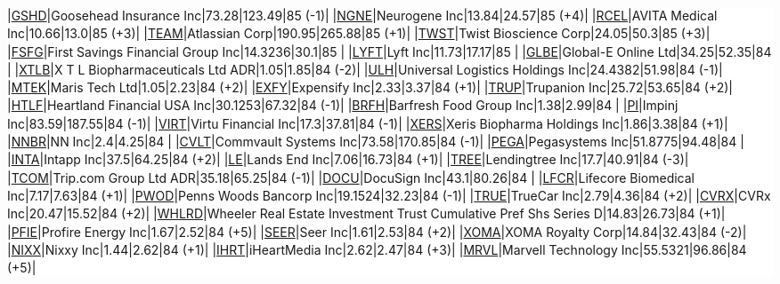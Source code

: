 |[GSHD](https://finance.yahoo.com/quote/GSHD/)|Goosehead Insurance Inc|73.28|123.49|85 (-1)|
|[NGNE](https://finance.yahoo.com/quote/NGNE/)|Neurogene Inc|13.84|24.57|85 (+4)|
|[RCEL](https://finance.yahoo.com/quote/RCEL/)|AVITA Medical Inc|10.66|13.0|85 (+3)|
|[TEAM](https://finance.yahoo.com/quote/TEAM/)|Atlassian Corp|190.95|265.88|85 (+1)|
|[TWST](https://finance.yahoo.com/quote/TWST/)|Twist Bioscience Corp|24.05|50.3|85 (+3)|
|[FSFG](https://finance.yahoo.com/quote/FSFG/)|First Savings Financial Group Inc|14.3236|30.1|85 |
|[LYFT](https://finance.yahoo.com/quote/LYFT/)|Lyft Inc|11.73|17.17|85 |
|[GLBE](https://finance.yahoo.com/quote/GLBE/)|Global-E Online Ltd|34.25|52.35|84 |
|[XTLB](https://finance.yahoo.com/quote/XTLB/)|X T L Biopharmaceuticals Ltd ADR|1.05|1.85|84 (-2)|
|[ULH](https://finance.yahoo.com/quote/ULH/)|Universal Logistics Holdings Inc|24.4382|51.98|84 (-1)|
|[MTEK](https://finance.yahoo.com/quote/MTEK/)|Maris Tech Ltd|1.05|2.23|84 (+2)|
|[EXFY](https://finance.yahoo.com/quote/EXFY/)|Expensify Inc|2.33|3.37|84 (+1)|
|[TRUP](https://finance.yahoo.com/quote/TRUP/)|Trupanion Inc|25.72|53.65|84 (+2)|
|[HTLF](https://finance.yahoo.com/quote/HTLF/)|Heartland Financial USA Inc|30.1253|67.32|84 (-1)|
|[BRFH](https://finance.yahoo.com/quote/BRFH/)|Barfresh Food Group Inc|1.38|2.99|84 |
|[PI](https://finance.yahoo.com/quote/PI/)|Impinj Inc|83.59|187.55|84 (-1)|
|[VIRT](https://finance.yahoo.com/quote/VIRT/)|Virtu Financial Inc|17.3|37.81|84 (-1)|
|[XERS](https://finance.yahoo.com/quote/XERS/)|Xeris Biopharma Holdings Inc|1.86|3.38|84 (+1)|
|[NNBR](https://finance.yahoo.com/quote/NNBR/)|NN Inc|2.4|4.25|84 |
|[CVLT](https://finance.yahoo.com/quote/CVLT/)|Commvault Systems Inc|73.58|170.85|84 (-1)|
|[PEGA](https://finance.yahoo.com/quote/PEGA/)|Pegasystems Inc|51.8775|94.48|84 |
|[INTA](https://finance.yahoo.com/quote/INTA/)|Intapp Inc|37.5|64.25|84 (+2)|
|[LE](https://finance.yahoo.com/quote/LE/)|Lands End Inc|7.06|16.73|84 (+1)|
|[TREE](https://finance.yahoo.com/quote/TREE/)|Lendingtree Inc|17.7|40.91|84 (-3)|
|[TCOM](https://finance.yahoo.com/quote/TCOM/)|Trip.com Group Ltd ADR|35.18|65.25|84 (-1)|
|[DOCU](https://finance.yahoo.com/quote/DOCU/)|DocuSign Inc|43.1|80.26|84 |
|[LFCR](https://finance.yahoo.com/quote/LFCR/)|Lifecore Biomedical Inc|7.17|7.63|84 (+1)|
|[PWOD](https://finance.yahoo.com/quote/PWOD/)|Penns Woods Bancorp Inc|19.1524|32.23|84 (-1)|
|[TRUE](https://finance.yahoo.com/quote/TRUE/)|TrueCar Inc|2.79|4.36|84 (+2)|
|[CVRX](https://finance.yahoo.com/quote/CVRX/)|CVRx Inc|20.47|15.52|84 (+2)|
|[WHLRD](https://finance.yahoo.com/quote/WHLRD/)|Wheeler Real Estate Investment Trust Cumulative Pref Shs Series D|14.83|26.73|84 (+1)|
|[PFIE](https://finance.yahoo.com/quote/PFIE/)|Profire Energy Inc|1.67|2.52|84 (+5)|
|[SEER](https://finance.yahoo.com/quote/SEER/)|Seer Inc|1.61|2.53|84 (+2)|
|[XOMA](https://finance.yahoo.com/quote/XOMA/)|XOMA Royalty Corp|14.84|32.43|84 (-2)|
|[NIXX](https://finance.yahoo.com/quote/NIXX/)|Nixxy Inc|1.44|2.62|84 (+1)|
|[IHRT](https://finance.yahoo.com/quote/IHRT/)|iHeartMedia Inc|2.62|2.47|84 (+3)|
|[MRVL](https://finance.yahoo.com/quote/MRVL/)|Marvell Technology Inc|55.5321|96.86|84 (+5)|